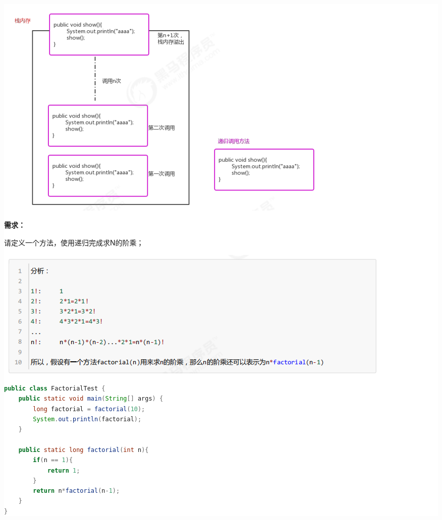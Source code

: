 ![image-20230130134413691](images/image-20230130134413691.png)

**需求：**

请定义一个方法，使用递归完成求N的阶乘；

![image-20230130134438192](images/image-20230130134438192.png)

```java
public class FactorialTest {
    public static void main(String[] args) {
        long factorial = factorial(10);
        System.out.println(factorial);
    }

    public static long factorial(int n){
        if(n == 1){
            return 1;
        }
        return n*factorial(n-1);
    }
}
```
